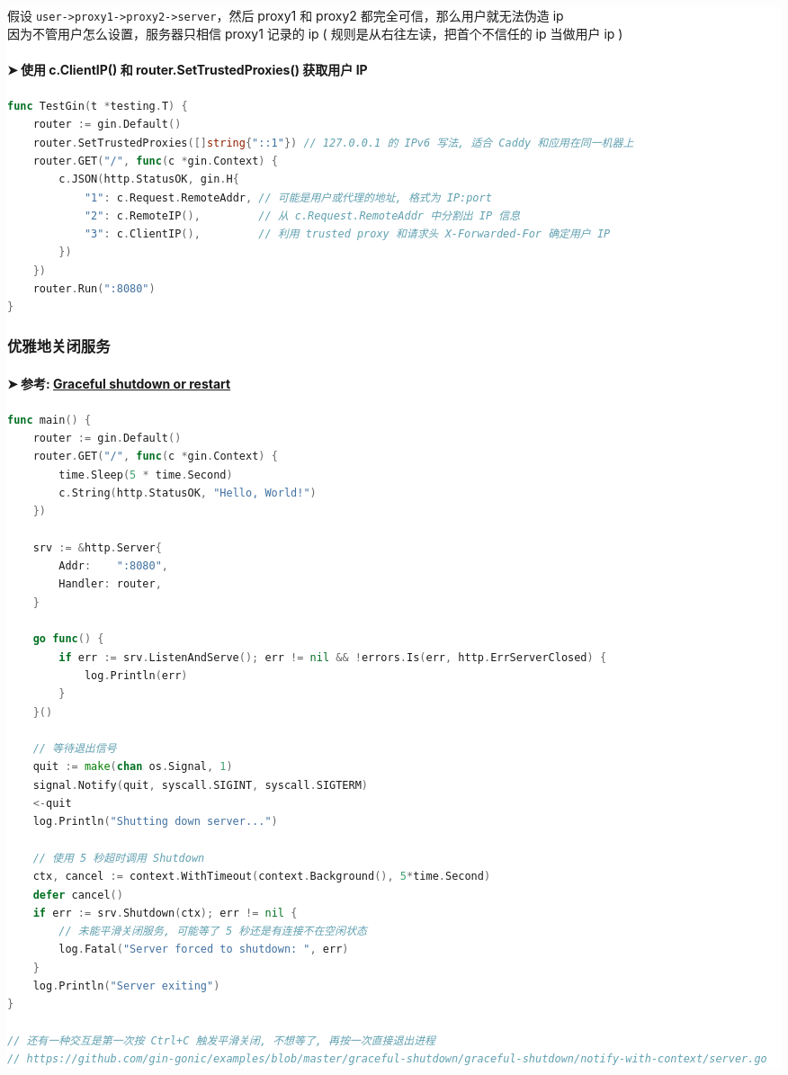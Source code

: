 假设 `user->proxy1->proxy2->server`，然后 proxy1 和 proxy2 都完全可信，那么用户就无法伪造 ip  
因为不管用户怎么设置，服务器只相信 proxy1 记录的 ip ( 规则是从右往左读，把首个不信任的 ip 当做用户 ip )

#### ➤ 使用 c.ClientIP() 和 router.SetTrustedProxies() 获取用户 IP

```go
func TestGin(t *testing.T) {
    router := gin.Default()
    router.SetTrustedProxies([]string{"::1"}) // 127.0.0.1 的 IPv6 写法, 适合 Caddy 和应用在同一机器上
    router.GET("/", func(c *gin.Context) {
        c.JSON(http.StatusOK, gin.H{
            "1": c.Request.RemoteAddr, // 可能是用户或代理的地址, 格式为 IP:port
            "2": c.RemoteIP(),         // 从 c.Request.RemoteAddr 中分割出 IP 信息
            "3": c.ClientIP(),         // 利用 trusted proxy 和请求头 X-Forwarded-For 确定用户 IP
        })
    })
    router.Run(":8080")
}
```

### 优雅地关闭服务

#### ➤ 参考: [Graceful shutdown or restart](https://github.com/gin-gonic/gin/blob/master/docs/doc.md#graceful-shutdown-or-restart)

```go
func main() {
    router := gin.Default()
    router.GET("/", func(c *gin.Context) {
        time.Sleep(5 * time.Second)
        c.String(http.StatusOK, "Hello, World!")
    })

    srv := &http.Server{
        Addr:    ":8080",
        Handler: router,
    }

    go func() {
        if err := srv.ListenAndServe(); err != nil && !errors.Is(err, http.ErrServerClosed) {
            log.Println(err)
        }
    }()

    // 等待退出信号
    quit := make(chan os.Signal, 1)
    signal.Notify(quit, syscall.SIGINT, syscall.SIGTERM)
    <-quit
    log.Println("Shutting down server...")

    // 使用 5 秒超时调用 Shutdown
    ctx, cancel := context.WithTimeout(context.Background(), 5*time.Second)
    defer cancel()
    if err := srv.Shutdown(ctx); err != nil {
        // 未能平滑关闭服务, 可能等了 5 秒还是有连接不在空闲状态
        log.Fatal("Server forced to shutdown: ", err)
    }
    log.Println("Server exiting")
}

// 还有一种交互是第一次按 Ctrl+C 触发平滑关闭, 不想等了, 再按一次直接退出进程
// https://github.com/gin-gonic/examples/blob/master/graceful-shutdown/graceful-shutdown/notify-with-context/server.go
```
